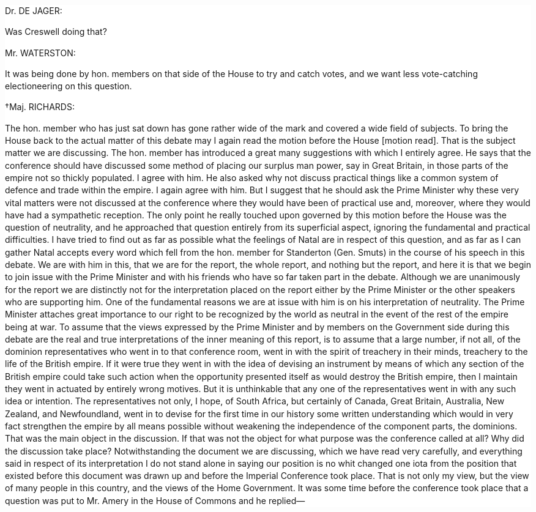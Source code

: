 </speech>

<speech by="#de_jager">

<from>Dr. <person refersTo="hansard_za">DE JAGER</person>:</from>

<p>Was Creswell doing that?</p>

</speech>

<speech by="#waterston">

<from>Mr. <person refersTo="hansard_za">WATERSTON</person>:</from>

<p>It was being done by hon. members on that side of the House to try and catch votes, and we want less vote-catching electioneering on this question.</p>

</speech>

<speech by="#richards">

<from>&#x2020;Maj. <person refersTo="hansard_za">RICHARDS</person>:</from>

<p>The hon. member who has just sat down has gone rather wide of the mark and covered a wide field of subjects. To bring the House back to the actual matter of this debate may I again read the motion before the House [motion read]. That is the subject matter we are discussing. The hon. member has introduced a great many suggestions with which I entirely agree. He says that the conference should have discussed some method of placing our surplus man power, say in Great Britain, in those parts of the empire not so thickly populated. I agree with him. He also asked why not discuss practical things like a common system of defence and trade within the empire. I again agree with him. But I suggest that he should ask the Prime Minister why these very vital matters were not discussed at the conference where they would have been of practical use and, moreover, where they would have had a sympathetic reception. The only point he really touched upon governed by this motion before the House was the question of neutrality, and he approached that question entirely from its superficial aspect, ignoring the fundamental and practical difficulties. I have tried to find out as far as possible what the feelings of Natal are in respect of this question, and as far as I can gather Natal accepts every word which fell from the hon. member for Standerton (Gen. Smuts) in the course of his speech in this debate. We are with him in this, that we are for the report, the whole report, and nothing but the report, and here it is that we begin to join issue with the Prime Minister and with his friends who have so far taken part in the debate. Although we are unanimously for the report we are distinctly not for the interpretation placed on the report either by the Prime Minister or the other speakers who are supporting him. One of the fundamental reasons we are at issue with him is on his interpretation of neutrality. The Prime Minister attaches great importance to our right to be recognized by the world as neutral in the event of the rest of the empire being at war. To assume that the views expressed by the Prime Minister and by members on the Government side during this debate are the real and true interpretations of the inner meaning of this report, is to assume that a large number, if not all, of the dominion representatives who went in to that conference room, went in with the spirit of treachery in their minds, treachery to the life of the British empire. If it were true they went in with the idea of devising an instrument by means of which any section of the British empire could take such action when the opportunity presented itself as would destroy the British empire, then I maintain they went in actuated by entirely wrong motives. But it is unthinkable that any one of the representatives went in with any such idea or intention. The representatives not only, I hope, of South Africa, but certainly of Canada, Great Britain, Australia, New Zealand, and Newfoundland, went in to devise for the first time in our history some written understanding which would in very fact strengthen the empire by all <span class="col_2245-2246" refersTo="page_1189"/>means possible without weakening the independence of the component parts, the dominions. That was the main object in the discussion. If that was not the object for what purpose was the conference called at all? Why did the discussion take place? Notwithstanding the document we are discussing, which we have read very carefully, and everything said in respect of its interpretation I do not stand alone in saying our position is no whit changed one iota from the position that existed before this document was drawn up and before the Imperial Conference took place. That is not only my view, but the view of many people in this country, and the views of the Home Government. It was some time before the conference took place that a question was put to Mr. Amery in the House of Commons and he replied&#x2014;</p>
